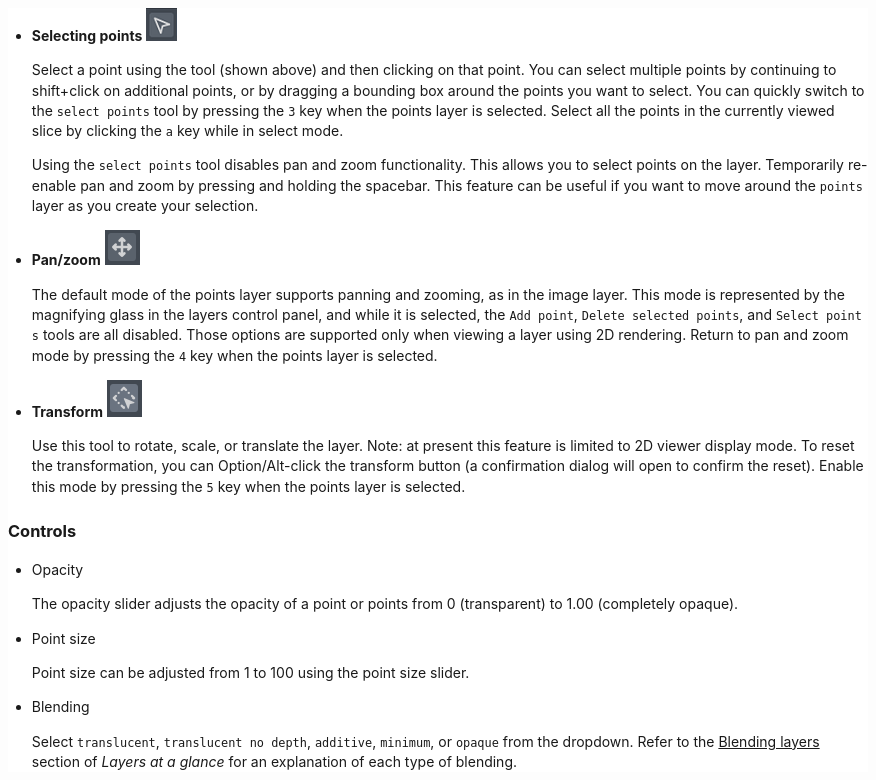 * **Selecting points**
  ![image: Select points tool](../../_static/images/point-selecting-tool.png)

  Select a point using the tool (shown above) and then clicking on that point.
  You can select multiple points by continuing to shift+click on additional
  points, or by dragging a bounding box around the points you want to select.
  You can quickly switch to the `select points` tool by pressing the `3` key
  when the points layer is selected. Select all the points in the currently
  viewed slice by clicking the `a` key while in select mode.

  Using the `select points` tool disables pan and zoom functionality. This
  allows you to select points on the layer. Temporarily re-enable pan and zoom
  by pressing and holding the spacebar. This feature can be useful if you want
  to move around the `points` layer as you create your selection.

* **Pan/zoom**
  ![image: Pan/zoom tool](../../_static/images/pan-zoom-tool.png)

  The default mode of the points layer supports panning and zooming, as in the
  image layer. This mode is represented by the magnifying glass in the layers
  control panel, and while it is selected, the `Add point`,
  `Delete selected points`, and `Select points` tools are all disabled. Those
  options are supported only when viewing a layer using 2D rendering. Return to
  pan and zoom mode by pressing the `4` key when the points layer is selected.

* **Transform**
  ![image: Transform](../../_static/images/transform-tool.png)

  Use this tool to rotate, scale, or translate the layer. 
  Note: at present this feature is limited to 2D viewer display mode. To reset the transformation,
  you can Option/Alt-click the transform button (a confirmation dialog will open to
  confirm the reset). Enable this mode by pressing the `5` key when the points layer
  is selected.

### Controls

* Opacity

  The opacity slider adjusts the opacity of a point or points from 0
  (transparent) to 1.00 (completely opaque).

* Point size

  Point size can be adjusted from 1 to 100 using the point size slider.

* Blending

  Select `translucent`, `translucent no depth`, `additive`, `minimum`, or
  `opaque` from the dropdown. Refer to the [Blending layers](blending-layers)
  section of _Layers at a glance_ for an explanation of each type of blending.
